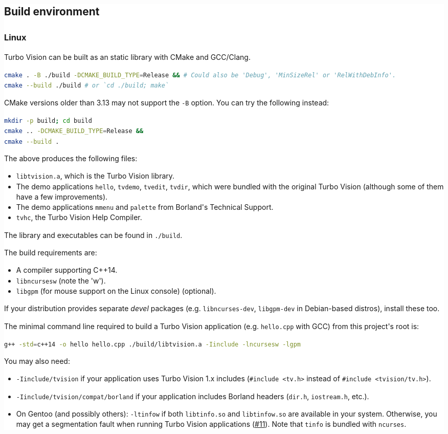 ## Build environment

<div id="build-linux"></div>

### Linux

Turbo Vision can be built as an static library with CMake and GCC/Clang.

```sh
cmake . -B ./build -DCMAKE_BUILD_TYPE=Release && # Could also be 'Debug', 'MinSizeRel' or 'RelWithDebInfo'.
cmake --build ./build # or `cd ./build; make`
```

CMake versions older than 3.13 may not support the `-B` option. You can try the following instead:

```sh
mkdir -p build; cd build
cmake .. -DCMAKE_BUILD_TYPE=Release &&
cmake --build .
```

The above produces the following files:

* `libtvision.a`, which is the Turbo Vision library.
* The demo applications `hello`, `tvdemo`, `tvedit`, `tvdir`, which were bundled with the original Turbo Vision (although some of them have a few improvements).
* The demo applications `mmenu` and `palette` from Borland's Technical Support.
* `tvhc`, the Turbo Vision Help Compiler.

The library and executables can be found in `./build`.

The build requirements are:

* A compiler supporting C++14.
* `libncursesw` (note the 'w').
* `libgpm` (for mouse support on the Linux console) (optional).

If your distribution provides separate *devel* packages (e.g. `libncurses-dev`, `libgpm-dev` in Debian-based distros), install these too.

The minimal command line required to build a Turbo Vision application (e.g. `hello.cpp` with GCC) from this project's root is:

```sh
g++ -std=c++14 -o hello hello.cpp ./build/libtvision.a -Iinclude -lncursesw -lgpm
```

You may also need:

* `-Iinclude/tvision` if your application uses Turbo Vision 1.x includes (`#include <tv.h>` instead of `#include <tvision/tv.h>`).

* `-Iinclude/tvision/compat/borland` if your application includes Borland headers (`dir.h`, `iostream.h`, etc.).

* On Gentoo (and possibly others): `-ltinfow` if both `libtinfo.so` and `libtinfow.so` are available in your system. Otherwise, you may get a segmentation fault when running Turbo Vision applications ([#11](https://github.com/magiblot/tvision/issues/11)). Note that `tinfo` is bundled with `ncurses`.
